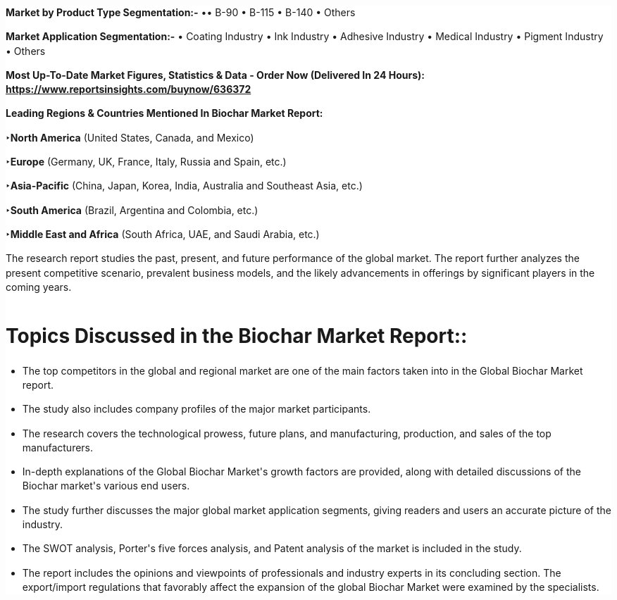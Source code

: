 <strong>Market by Product Type Segmentation:-</strong>
•• B-90
• B-115
• B-140
• Others

<strong>Market Application Segmentation:-</strong>
•   Coating Industry
• Ink Industry
• Adhesive Industry
• Medical Industry
• Pigment Industry
• Others

<strong>Most Up-To-Date Market Figures, Statistics & Data - Order Now (Delivered In 24 Hours): <a href=https://www.reportsinsights.com/buynow/636372>https://www.reportsinsights.com/buynow/636372</a></strong>

<strong>Leading Regions &amp; Countries Mentioned In Biochar Market Report:</strong>

<strong>‣North America</strong> (United States, Canada, and Mexico)

<strong>‣Europe</strong> (Germany, UK, France, Italy, Russia and Spain, etc.)

<strong>‣Asia-Pacific</strong> (China, Japan, Korea, India, Australia and Southeast Asia, etc.)

<strong>‣South America</strong> (Brazil, Argentina and Colombia, etc.)

<strong>‣Middle East and Africa</strong> (South Africa, UAE, and Saudi Arabia, etc.)

The research report studies the past, present, and future performance of the global market. The report further analyzes the present competitive scenario, prevalent business models, and the likely advancements in offerings by significant players in the coming years.

# <strong>Topics Discussed in the Biochar Market Report::</strong>

- The top competitors in the global and regional market are one of the main factors taken into in the Global Biochar Market report.

- The study also includes company profiles of the major market participants.

- The research covers the technological prowess, future plans, and manufacturing, production, and sales of the top manufacturers.

- In-depth explanations of the Global Biochar Market's growth factors are provided, along with detailed discussions of the Biochar market's various end users.

- The study further discusses the major global market application segments, giving readers and users an accurate picture of the industry.

- The SWOT analysis, Porter's five forces analysis, and Patent analysis of the market is included in the study.

- The report includes the opinions and viewpoints of professionals and industry experts in its concluding section. The export/import regulations that favorably affect the expansion of the global Biochar Market were examined by the specialists.

